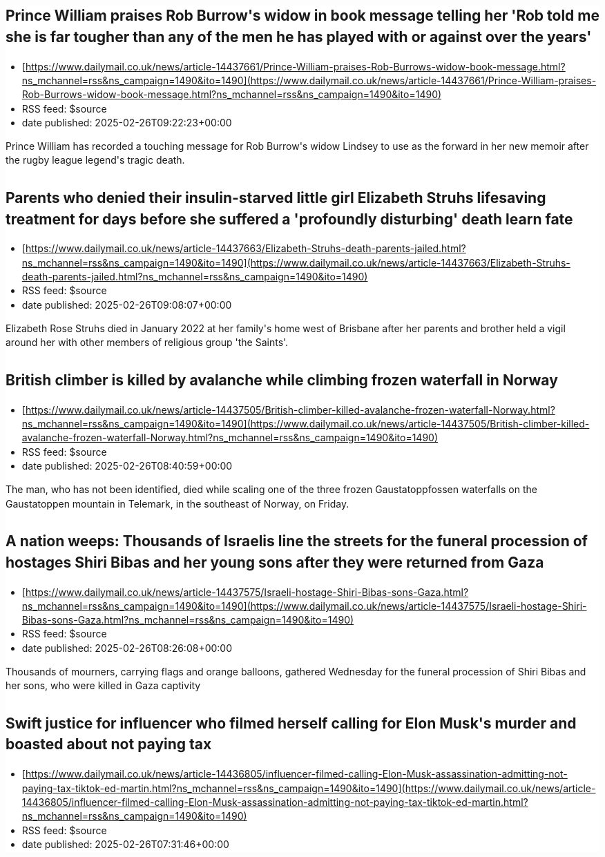 ## Prince William praises Rob Burrow's widow in book message telling her 'Rob told me she is far tougher than any of the men he has played with or against over the years'
 - [https://www.dailymail.co.uk/news/article-14437661/Prince-William-praises-Rob-Burrows-widow-book-message.html?ns_mchannel=rss&ns_campaign=1490&ito=1490](https://www.dailymail.co.uk/news/article-14437661/Prince-William-praises-Rob-Burrows-widow-book-message.html?ns_mchannel=rss&ns_campaign=1490&ito=1490)
 - RSS feed: $source
 - date published: 2025-02-26T09:22:23+00:00

Prince William has recorded a touching message for Rob Burrow's widow Lindsey to use as the forward in her new memoir after the rugby league legend's tragic death.

## Parents who denied their insulin-starved little girl Elizabeth Struhs lifesaving treatment for days before she suffered a 'profoundly disturbing' death learn fate
 - [https://www.dailymail.co.uk/news/article-14437663/Elizabeth-Struhs-death-parents-jailed.html?ns_mchannel=rss&ns_campaign=1490&ito=1490](https://www.dailymail.co.uk/news/article-14437663/Elizabeth-Struhs-death-parents-jailed.html?ns_mchannel=rss&ns_campaign=1490&ito=1490)
 - RSS feed: $source
 - date published: 2025-02-26T09:08:07+00:00

Elizabeth Rose Struhs died in January 2022 at her family's home west of Brisbane after her parents and brother held a vigil around her with other members of religious group 'the Saints'.

## British climber is killed by avalanche while climbing frozen waterfall in Norway
 - [https://www.dailymail.co.uk/news/article-14437505/British-climber-killed-avalanche-frozen-waterfall-Norway.html?ns_mchannel=rss&ns_campaign=1490&ito=1490](https://www.dailymail.co.uk/news/article-14437505/British-climber-killed-avalanche-frozen-waterfall-Norway.html?ns_mchannel=rss&ns_campaign=1490&ito=1490)
 - RSS feed: $source
 - date published: 2025-02-26T08:40:59+00:00

The man, who has not been identified, died while scaling one of the three frozen Gaustatoppfossen waterfalls on the Gaustatoppen mountain in Telemark, in the southeast of Norway, on Friday.

## A nation weeps: Thousands of Israelis line the streets for the funeral procession of hostages Shiri Bibas and her young sons after they were returned from Gaza
 - [https://www.dailymail.co.uk/news/article-14437575/Israeli-hostage-Shiri-Bibas-sons-Gaza.html?ns_mchannel=rss&ns_campaign=1490&ito=1490](https://www.dailymail.co.uk/news/article-14437575/Israeli-hostage-Shiri-Bibas-sons-Gaza.html?ns_mchannel=rss&ns_campaign=1490&ito=1490)
 - RSS feed: $source
 - date published: 2025-02-26T08:26:08+00:00

Thousands of mourners, carrying flags and orange balloons, gathered Wednesday for the funeral procession of Shiri Bibas and her sons, who were killed in Gaza captivity

## Swift justice for influencer who filmed herself calling for Elon Musk's murder and boasted about not paying tax
 - [https://www.dailymail.co.uk/news/article-14436805/influencer-filmed-calling-Elon-Musk-assassination-admitting-not-paying-tax-tiktok-ed-martin.html?ns_mchannel=rss&ns_campaign=1490&ito=1490](https://www.dailymail.co.uk/news/article-14436805/influencer-filmed-calling-Elon-Musk-assassination-admitting-not-paying-tax-tiktok-ed-martin.html?ns_mchannel=rss&ns_campaign=1490&ito=1490)
 - RSS feed: $source
 - date published: 2025-02-26T07:31:46+00:00
